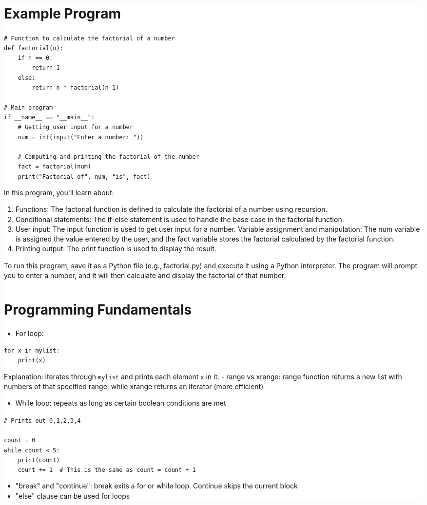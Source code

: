 # Example Program
```
# Function to calculate the factorial of a number
def factorial(n):
    if n == 0:
        return 1
    else:
        return n * factorial(n-1)

# Main program
if __name__ == "__main__":
    # Getting user input for a number
    num = int(input("Enter a number: "))

    # Computing and printing the factorial of the number
    fact = factorial(num)
    print("Factorial of", num, "is", fact)
```

In this program, you'll learn about:

1. Functions: The factorial function is defined to calculate the factorial of a number using recursion.
2. Conditional statements: The if-else statement is used to handle the base case in the factorial function.
3. User input: The input function is used to get user input for a number.
Variable assignment and manipulation: The num variable is assigned the value entered by the user, and the fact variable stores the factorial calculated by the factorial function.
4. Printing output: The print function is used to display the result.

To run this program, save it as a Python file (e.g., factorial.py) and execute it using a Python interpreter. The program will prompt you to enter a number, and it will then calculate and display the factorial of that number.
# Programming Fundamentals 
- For loop:
```
for x in mylist:
    print(x)
```
Explanation: iterates through `mylist` and prints each element `x` in it.
    - range vs xrange: range function returns a new list with numbers of that specified range, while xrange returns an iterator (more efficient)
- While loop: repeats as long as certain boolean conditions are met
```
# Prints out 0,1,2,3,4

count = 0
while count < 5:
    print(count)
    count += 1  # This is the same as count = count + 1
```
- "break" and "continue": break exits a for or while loop. Continue skips the current block
- "else" clause can be used for loops
